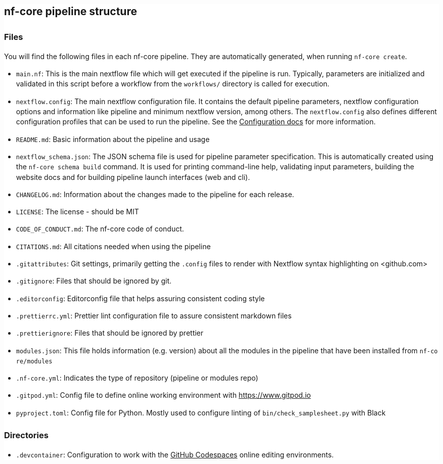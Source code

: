 ## nf-core pipeline structure

### Files

You will find the following files in each nf-core pipeline. They are automatically generated, when running `nf-core create`.

- `main.nf`: This is the main nextflow file which will get executed if the pipeline is run. Typically, parameters are initialized and validated in this script before a workflow from the `workflows/` directory is called for execution.

* `nextflow.config`: The main nextflow configuration file. It contains the default pipeline parameters, nextflow configuration options and information like pipeline and minimum nextflow version, among others.
  The `nextflow.config` also defines different configuration profiles that can be used to run the pipeline. See the [Configuration docs](/docs/usage/configuration) for more information.

- `README.md`: Basic information about the pipeline and usage

- `nextflow_schema.json`: The JSON schema file is used for pipeline parameter specification. This is automatically created using the `nf-core schema build` command. It is used for printing command-line help, validating input parameters, building the website docs and for building pipeline launch interfaces (web and cli).

- `CHANGELOG.md`: Information about the changes made to the pipeline for each release.

- `LICENSE`: The license - should be MIT

- `CODE_OF_CONDUCT.md`: The nf-core code of conduct.

- `CITATIONS.md`: All citations needed when using the pipeline

- `.gitattributes`: Git settings, primarily getting the `.config` files to render with Nextflow syntax highlighting on <github.com>

- `.gitignore`: Files that should be ignored by git.

- `.editorconfig`: Editorconfig file that helps assuring consistent coding style

- `.prettierrc.yml`: Prettier lint configuration file to assure consistent markdown files

- `.prettierignore`: Files that should be ignored by prettier

- `modules.json`: This file holds information (e.g. version) about all the modules in the pipeline that have been installed from `nf-core/modules`

- `.nf-core.yml`: Indicates the type of repository (pipeline or modules repo)

- `.gitpod.yml`: Config file to define online working environment with <https://www.gitpod.io>

- `pyproject.toml`: Config file for Python. Mostly used to configure linting of `bin/check_samplesheet.py` with Black

### Directories

- `.devcontainer`: Configuration to work with the [GitHub Codespaces](https://github.com/features/codespaces) online editing environments.
